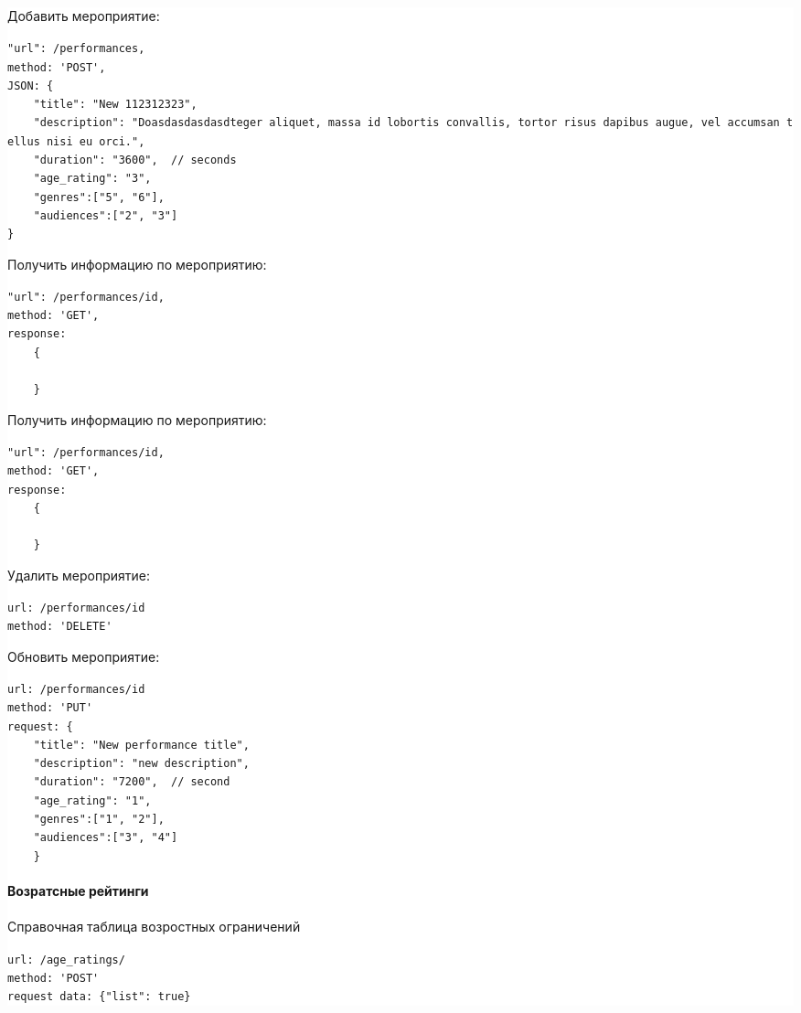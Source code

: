 Добавить мероприятие:

    "url": /performances,
    method: 'POST',
    JSON: {
	    "title": "New 112312323",
	    "description": "Doasdasdasdasdteger aliquet, massa id lobortis convallis, tortor risus dapibus augue, vel accumsan tellus nisi eu orci.",
	    "duration": "3600",  // seconds
	    "age_rating": "3",
	    "genres":["5", "6"],
	    "audiences":["2", "3"]
	}


Получить информацию по мероприятию:
    
    "url": /performances/id,
    method: 'GET',
    response: 
        {
            
        }

Получить информацию по мероприятию:
    
    "url": /performances/id,
    method: 'GET',
    response: 
        {
        
        }
        
Удалить мероприятие:

    url: /performances/id
    method: 'DELETE'

Обновить мероприятие:

    url: /performances/id
    method: 'PUT'
    request: {
        "title": "New performance title",
	    "description": "new description",
	    "duration": "7200",  // second 
	    "age_rating": "1",
	    "genres":["1", "2"],
	    "audiences":["3", "4"]
        }


<h4>Возратсные рейтинги</h4>
Справочная таблица возростных ограничений

    url: /age_ratings/
    method: 'POST'
    request data: {"list": true}
   